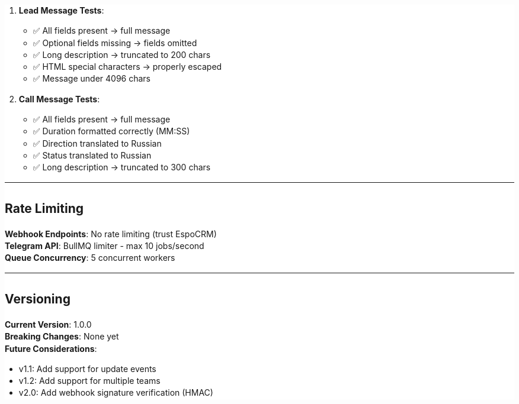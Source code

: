 1. **Lead Message Tests**:
   - ✅ All fields present → full message
   - ✅ Optional fields missing → fields omitted
   - ✅ Long description → truncated to 200 chars
   - ✅ HTML special characters → properly escaped
   - ✅ Message under 4096 chars

2. **Call Message Tests**:
   - ✅ All fields present → full message
   - ✅ Duration formatted correctly (MM:SS)
   - ✅ Direction translated to Russian
   - ✅ Status translated to Russian
   - ✅ Long description → truncated to 300 chars

---

## Rate Limiting

**Webhook Endpoints**: No rate limiting (trust EspoCRM)  
**Telegram API**: BullMQ limiter - max 10 jobs/second  
**Queue Concurrency**: 5 concurrent workers

---

## Versioning

**Current Version**: 1.0.0  
**Breaking Changes**: None yet  
**Future Considerations**: 
- v1.1: Add support for update events
- v1.2: Add support for multiple teams
- v2.0: Add webhook signature verification (HMAC)

